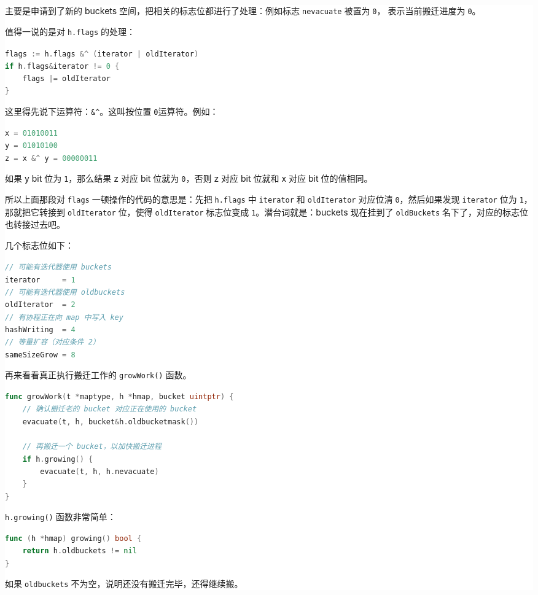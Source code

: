 主要是申请到了新的 buckets 空间，把相关的标志位都进行了处理：例如标志 `nevacuate` 被置为 `0`， 表示当前搬迁进度为 `0`。

值得一说的是对 `h.flags` 的处理：

```go
flags := h.flags &^ (iterator | oldIterator)
if h.flags&iterator != 0 {
	flags |= oldIterator
}
```

这里得先说下运算符：`&^`。这叫按位置 `0`运算符。例如：

```go
x = 01010011
y = 01010100
z = x &^ y = 00000011
```

如果 y bit 位为 `1`，那么结果 z 对应 bit 位就为 `0`，否则 z 对应 bit 位就和 x 对应 bit 位的值相同。

所以上面那段对 `flags` 一顿操作的代码的意思是：先把 `h.flags` 中 `iterator` 和 `oldIterator` 对应位清 `0`，然后如果发现 `iterator` 位为 `1`，那就把它转接到 `oldIterator` 位，使得 `oldIterator` 标志位变成 `1`。潜台词就是：buckets 现在挂到了 `oldBuckets` 名下了，对应的标志位也转接过去吧。

几个标志位如下：

```go
// 可能有迭代器使用 buckets
iterator     = 1
// 可能有迭代器使用 oldbuckets
oldIterator  = 2
// 有协程正在向 map 中写入 key
hashWriting  = 4
// 等量扩容（对应条件 2）
sameSizeGrow = 8
```

再来看看真正执行搬迁工作的 `growWork()` 函数。

```go
func growWork(t *maptype, h *hmap, bucket uintptr) {
	// 确认搬迁老的 bucket 对应正在使用的 bucket
	evacuate(t, h, bucket&h.oldbucketmask())

	// 再搬迁一个 bucket，以加快搬迁进程
	if h.growing() {
		evacuate(t, h, h.nevacuate)
	}
}
```

`h.growing()` 函数非常简单：
```go
func (h *hmap) growing() bool {
	return h.oldbuckets != nil
}
```
如果 `oldbuckets` 不为空，说明还没有搬迁完毕，还得继续搬。
